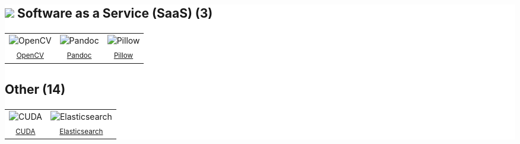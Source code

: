 </tr>
</table>

## <img src='https://img.stackshare.io/saas.svg'/> Software as a Service (SaaS) (3)
<table><tr>
  <td align='center'>
  <img width='36' height='36' src='https://img.stackshare.io/service/1293/opencv-logo-64x64.png' alt='OpenCV'>
  <br>
  <sub><a href="http://opencv.org/">OpenCV</a></sub>
  <br>
  <sub></sub>
</td>

<td align='center'>
  <img width='36' height='36' src='https://img.stackshare.io/service/2330/no-img-open-source.png' alt='Pandoc'>
  <br>
  <sub><a href="https://pandoc.org/">Pandoc</a></sub>
  <br>
  <sub></sub>
</td>

<td align='center'>
  <img width='36' height='36' src='https://img.stackshare.io/service/2375/default_1f67b0ca7416a9f52beb655f90b5602d5ef74b75.jpg' alt='Pillow'>
  <br>
  <sub><a href="https://python-pillow.github.io/">Pillow</a></sub>
  <br>
  <sub></sub>
</td>

</tr>
</table>

## Other (14)
<table><tr>
  <td align='center'>
  <img width='36' height='36' src='https://img.stackshare.io/service/2836/LUOWehvo_400x400.jpeg' alt='CUDA'>
  <br>
  <sub><a href="http://www.nvidia.com/object/cuda_home_new.html">CUDA</a></sub>
  <br>
  <sub></sub>
</td>

<td align='center'>
  <img width='36' height='36' src='https://img.stackshare.io/service/841/Image_2019-05-20_at_4.58.04_PM.png' alt='Elasticsearch'>
  <br>
  <sub><a href="https://www.elastic.co/products/elasticsearch">Elasticsearch</a></sub>
  <br>
  <sub></sub>
</td>
